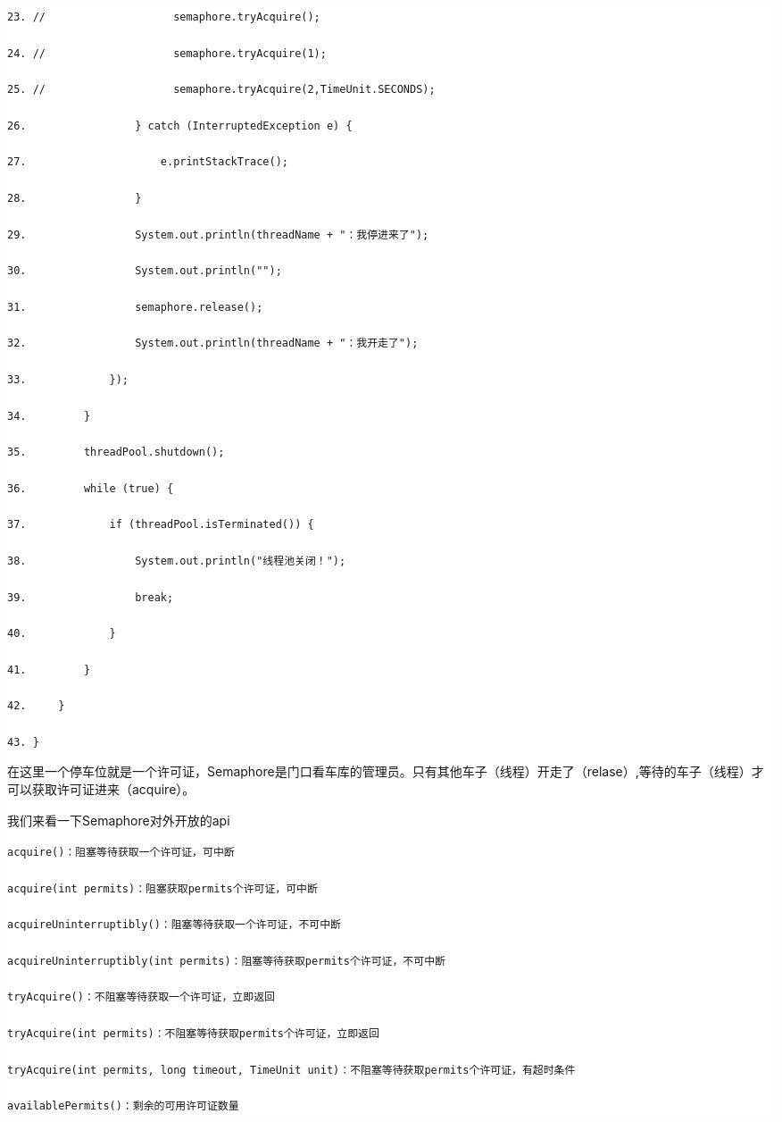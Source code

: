 ```
23. //                    semaphore.tryAcquire();  

24. //                    semaphore.tryAcquire(1);  

25. //                    semaphore.tryAcquire(2,TimeUnit.SECONDS);  

26.                 } catch (InterruptedException e) {  

27.                     e.printStackTrace();  

28.                 }  

29.                 System.out.println(threadName + "：我停进来了");  

30.                 System.out.println("");  

31.                 semaphore.release();  

32.                 System.out.println(threadName + "：我开走了");  

33.             });  

34.         }  

35.         threadPool.shutdown();  

36.         while (true) {  

37.             if (threadPool.isTerminated()) {  

38.                 System.out.println("线程池关闭！");  

39.                 break;  

40.             }  

41.         }  

42.     }  

43. }  
```

在这里一个停车位就是一个许可证，Semaphore是门口看车库的管理员。只有其他车子（线程）开走了（relase）,等待的车子（线程）才可以获取许可证进来（acquire）。



我们来看一下Semaphore对外开放的api

```
acquire()：阻塞等待获取一个许可证，可中断

acquire(int permits)：阻塞获取permits个许可证，可中断

acquireUninterruptibly()：阻塞等待获取一个许可证，不可中断

acquireUninterruptibly(int permits)：阻塞等待获取permits个许可证，不可中断

tryAcquire()：不阻塞等待获取一个许可证，立即返回

tryAcquire(int permits)：不阻塞等待获取permits个许可证，立即返回

tryAcquire(int permits, long timeout, TimeUnit unit)：不阻塞等待获取permits个许可证，有超时条件

availablePermits()：剩余的可用许可证数量
```